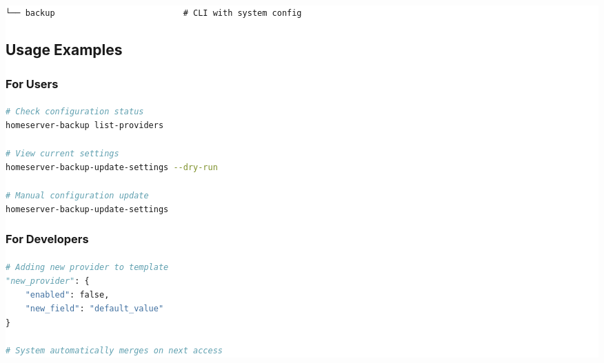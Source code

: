 ```
└── backup                          # CLI with system config
```

## Usage Examples

### For Users
```bash
# Check configuration status
homeserver-backup list-providers

# View current settings
homeserver-backup-update-settings --dry-run

# Manual configuration update
homeserver-backup-update-settings
```

### For Developers
```python
# Adding new provider to template
"new_provider": {
    "enabled": false,
    "new_field": "default_value"
}

# System automatically merges on next access
```

